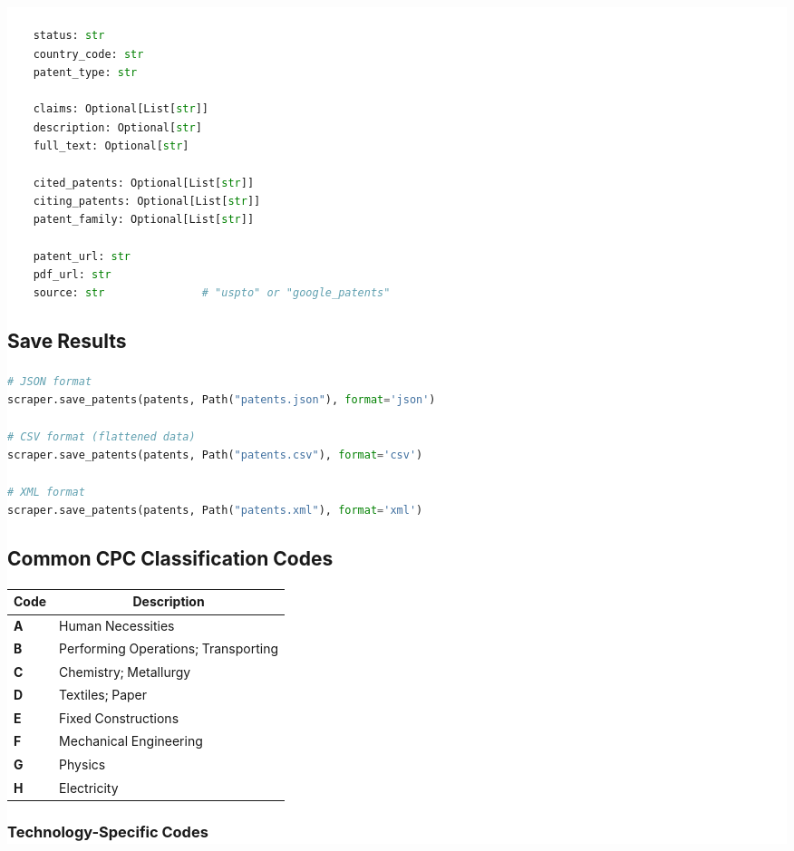 ```python
    
    status: str
    country_code: str
    patent_type: str
    
    claims: Optional[List[str]]
    description: Optional[str]
    full_text: Optional[str]
    
    cited_patents: Optional[List[str]]
    citing_patents: Optional[List[str]]
    patent_family: Optional[List[str]]
    
    patent_url: str
    pdf_url: str
    source: str               # "uspto" or "google_patents"
```

## Save Results

```python
# JSON format
scraper.save_patents(patents, Path("patents.json"), format='json')

# CSV format (flattened data)
scraper.save_patents(patents, Path("patents.csv"), format='csv')

# XML format
scraper.save_patents(patents, Path("patents.xml"), format='xml')
```

## Common CPC Classification Codes

| Code | Description |
|------|-------------|
| **A** | Human Necessities |
| **B** | Performing Operations; Transporting |
| **C** | Chemistry; Metallurgy |
| **D** | Textiles; Paper |
| **E** | Fixed Constructions |
| **F** | Mechanical Engineering |
| **G** | Physics |
| **H** | Electricity |

### Technology-Specific Codes

